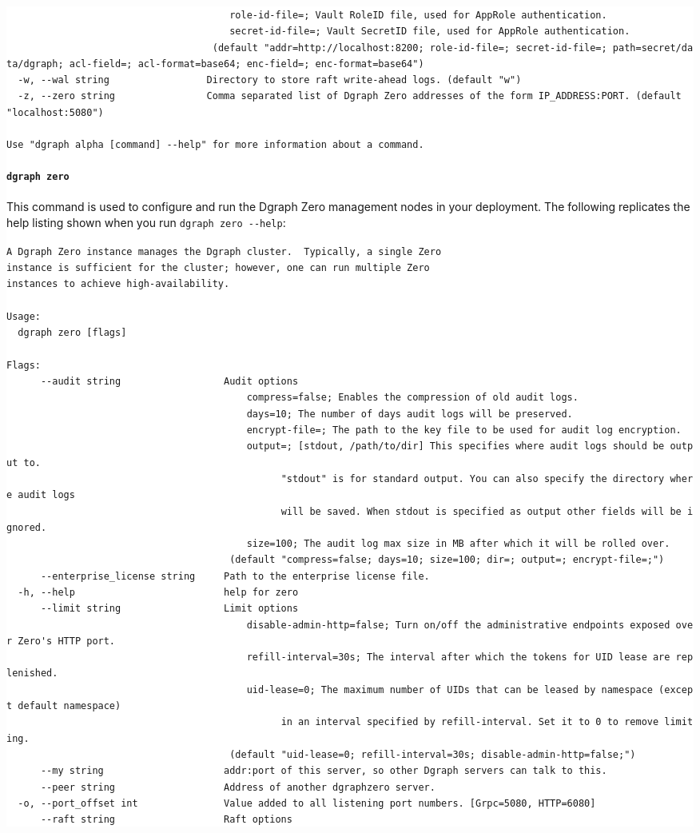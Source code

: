 ```shell
                                       role-id-file=; Vault RoleID file, used for AppRole authentication.
                                       secret-id-file=; Vault SecretID file, used for AppRole authentication.
                                    (default "addr=http://localhost:8200; role-id-file=; secret-id-file=; path=secret/data/dgraph; acl-field=; acl-format=base64; enc-field=; enc-format=base64")
  -w, --wal string                 Directory to store raft write-ahead logs. (default "w")
  -z, --zero string                Comma separated list of Dgraph Zero addresses of the form IP_ADDRESS:PORT. (default "localhost:5080")

Use "dgraph alpha [command] --help" for more information about a command.
```

#### `dgraph zero`

This command is used to configure and run the Dgraph Zero management nodes in
your deployment. The following replicates the help listing shown when you run
`dgraph zero --help`:

```shell
A Dgraph Zero instance manages the Dgraph cluster.  Typically, a single Zero
instance is sufficient for the cluster; however, one can run multiple Zero
instances to achieve high-availability.

Usage:
  dgraph zero [flags]

Flags:
      --audit string                  Audit options
                                          compress=false; Enables the compression of old audit logs.
                                          days=10; The number of days audit logs will be preserved.
                                          encrypt-file=; The path to the key file to be used for audit log encryption.
                                          output=; [stdout, /path/to/dir] This specifies where audit logs should be output to.
                                      			"stdout" is for standard output. You can also specify the directory where audit logs
                                      			will be saved. When stdout is specified as output other fields will be ignored.
                                          size=100; The audit log max size in MB after which it will be rolled over.
                                       (default "compress=false; days=10; size=100; dir=; output=; encrypt-file=;")
      --enterprise_license string     Path to the enterprise license file.
  -h, --help                          help for zero
      --limit string                  Limit options
                                          disable-admin-http=false; Turn on/off the administrative endpoints exposed over Zero's HTTP port.
                                          refill-interval=30s; The interval after which the tokens for UID lease are replenished.
                                          uid-lease=0; The maximum number of UIDs that can be leased by namespace (except default namespace)
                                      			in an interval specified by refill-interval. Set it to 0 to remove limiting.
                                       (default "uid-lease=0; refill-interval=30s; disable-admin-http=false;")
      --my string                     addr:port of this server, so other Dgraph servers can talk to this.
      --peer string                   Address of another dgraphzero server.
  -o, --port_offset int               Value added to all listening port numbers. [Grpc=5080, HTTP=6080]
      --raft string                   Raft options
```